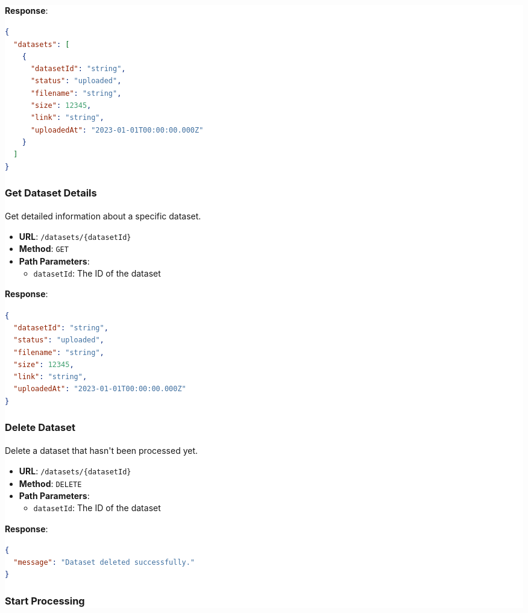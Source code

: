 **Response**:
```json
{
  "datasets": [
    {
      "datasetId": "string",
      "status": "uploaded",
      "filename": "string",
      "size": 12345,
      "link": "string",
      "uploadedAt": "2023-01-01T00:00:00.000Z"
    }
  ]
}
```

### Get Dataset Details

Get detailed information about a specific dataset.

- **URL**: `/datasets/{datasetId}`
- **Method**: `GET`
- **Path Parameters**:
  - `datasetId`: The ID of the dataset

**Response**:
```json
{
  "datasetId": "string",
  "status": "uploaded",
  "filename": "string",
  "size": 12345,
  "link": "string",
  "uploadedAt": "2023-01-01T00:00:00.000Z"
}
```

### Delete Dataset

Delete a dataset that hasn't been processed yet.

- **URL**: `/datasets/{datasetId}`
- **Method**: `DELETE`
- **Path Parameters**:
  - `datasetId`: The ID of the dataset

**Response**:
```json
{
  "message": "Dataset deleted successfully."
}
```

### Start Processing
